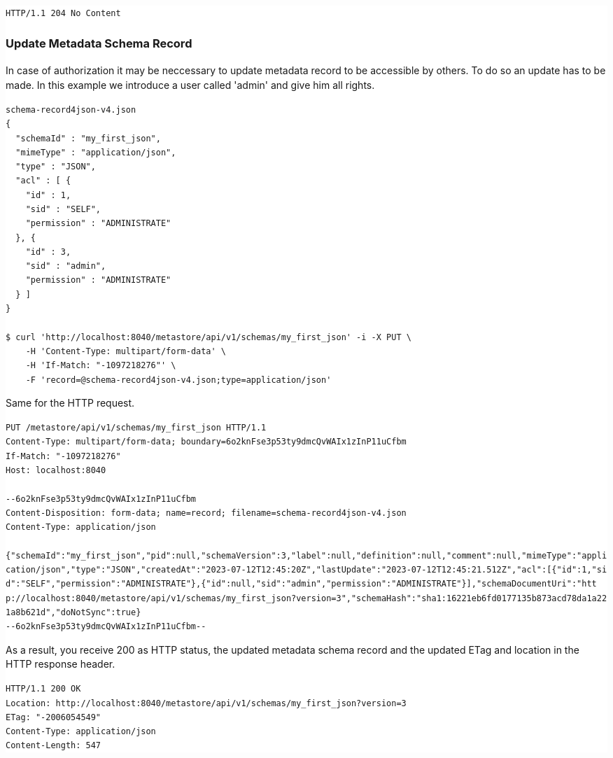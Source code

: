     HTTP/1.1 204 No Content

### Update Metadata Schema Record

In case of authorization it may be neccessary to update metadata record
to be accessible by others. To do so an update has to be made. In this
example we introduce a user called 'admin' and give him all rights.

    schema-record4json-v4.json
    {
      "schemaId" : "my_first_json",
      "mimeType" : "application/json",
      "type" : "JSON",
      "acl" : [ {
        "id" : 1,
        "sid" : "SELF",
        "permission" : "ADMINISTRATE"
      }, {
        "id" : 3,
        "sid" : "admin",
        "permission" : "ADMINISTRATE"
      } ]
    }

    $ curl 'http://localhost:8040/metastore/api/v1/schemas/my_first_json' -i -X PUT \
        -H 'Content-Type: multipart/form-data' \
        -H 'If-Match: "-1097218276"' \
        -F 'record=@schema-record4json-v4.json;type=application/json'

Same for the HTTP request.

    PUT /metastore/api/v1/schemas/my_first_json HTTP/1.1
    Content-Type: multipart/form-data; boundary=6o2knFse3p53ty9dmcQvWAIx1zInP11uCfbm
    If-Match: "-1097218276"
    Host: localhost:8040

    --6o2knFse3p53ty9dmcQvWAIx1zInP11uCfbm
    Content-Disposition: form-data; name=record; filename=schema-record4json-v4.json
    Content-Type: application/json

    {"schemaId":"my_first_json","pid":null,"schemaVersion":3,"label":null,"definition":null,"comment":null,"mimeType":"application/json","type":"JSON","createdAt":"2023-07-12T12:45:20Z","lastUpdate":"2023-07-12T12:45:21.512Z","acl":[{"id":1,"sid":"SELF","permission":"ADMINISTRATE"},{"id":null,"sid":"admin","permission":"ADMINISTRATE"}],"schemaDocumentUri":"http://localhost:8040/metastore/api/v1/schemas/my_first_json?version=3","schemaHash":"sha1:16221eb6fd0177135b873acd78da1a221a8b621d","doNotSync":true}
    --6o2knFse3p53ty9dmcQvWAIx1zInP11uCfbm--

As a result, you receive 200 as HTTP status, the updated metadata schema
record and the updated ETag and location in the HTTP response header.

    HTTP/1.1 200 OK
    Location: http://localhost:8040/metastore/api/v1/schemas/my_first_json?version=3
    ETag: "-2006054549"
    Content-Type: application/json
    Content-Length: 547
